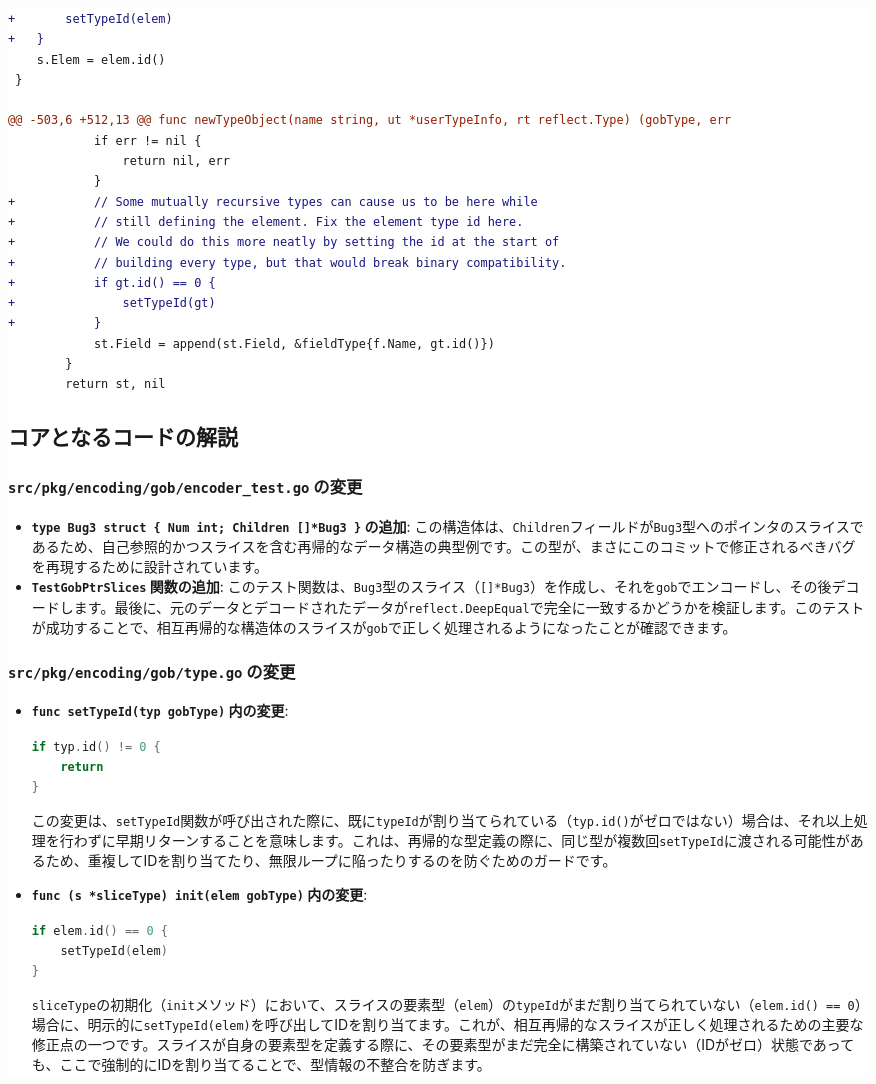 ```diff
+		setTypeId(elem)
+	}
 	s.Elem = elem.id()
 }
 
@@ -503,6 +512,13 @@ func newTypeObject(name string, ut *userTypeInfo, rt reflect.Type) (gobType, err
 			if err != nil {
 				return nil, err
 			}
+			// Some mutually recursive types can cause us to be here while
+			// still defining the element. Fix the element type id here.
+			// We could do this more neatly by setting the id at the start of
+			// building every type, but that would break binary compatibility.
+			if gt.id() == 0 {
+				setTypeId(gt)
+			}
 			st.Field = append(st.Field, &fieldType{f.Name, gt.id()})
 		}
 		return st, nil
```

## コアとなるコードの解説

### `src/pkg/encoding/gob/encoder_test.go` の変更

*   **`type Bug3 struct { Num int; Children []*Bug3 }` の追加**:
    この構造体は、`Children`フィールドが`Bug3`型へのポインタのスライスであるため、自己参照的かつスライスを含む再帰的なデータ構造の典型例です。この型が、まさにこのコミットで修正されるべきバグを再現するために設計されています。
*   **`TestGobPtrSlices` 関数の追加**:
    このテスト関数は、`Bug3`型のスライス（`[]*Bug3`）を作成し、それを`gob`でエンコードし、その後デコードします。最後に、元のデータとデコードされたデータが`reflect.DeepEqual`で完全に一致するかどうかを検証します。このテストが成功することで、相互再帰的な構造体のスライスが`gob`で正しく処理されるようになったことが確認できます。

### `src/pkg/encoding/gob/type.go` の変更

*   **`func setTypeId(typ gobType)` 内の変更**:
    ```go
    if typ.id() != 0 {
        return
    }
    ```
    この変更は、`setTypeId`関数が呼び出された際に、既に`typeId`が割り当てられている（`typ.id()`がゼロではない）場合は、それ以上処理を行わずに早期リターンすることを意味します。これは、再帰的な型定義の際に、同じ型が複数回`setTypeId`に渡される可能性があるため、重複してIDを割り当てたり、無限ループに陥ったりするのを防ぐためのガードです。

*   **`func (s *sliceType) init(elem gobType)` 内の変更**:
    ```go
    if elem.id() == 0 {
        setTypeId(elem)
    }
    ```
    `sliceType`の初期化（`init`メソッド）において、スライスの要素型（`elem`）の`typeId`がまだ割り当てられていない（`elem.id() == 0`）場合に、明示的に`setTypeId(elem)`を呼び出してIDを割り当てます。これが、相互再帰的なスライスが正しく処理されるための主要な修正点の一つです。スライスが自身の要素型を定義する際に、その要素型がまだ完全に構築されていない（IDがゼロ）状態であっても、ここで強制的にIDを割り当てることで、型情報の不整合を防ぎます。
